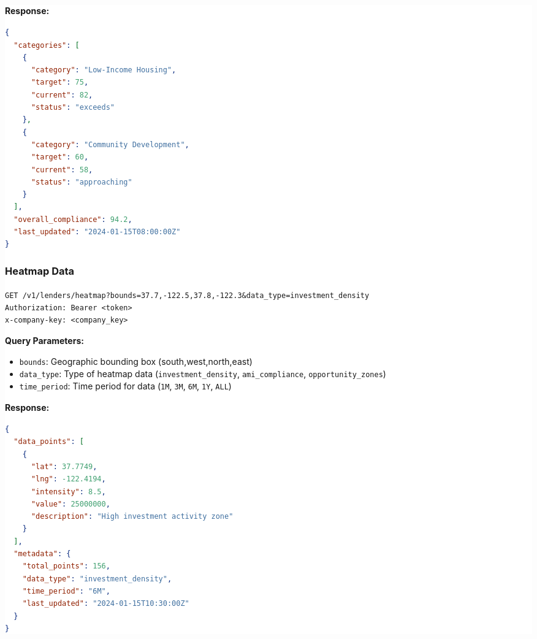 **Response:**
```json
{
  "categories": [
    {
      "category": "Low-Income Housing",
      "target": 75,
      "current": 82,
      "status": "exceeds"
    },
    {
      "category": "Community Development",
      "target": 60,
      "current": 58,
      "status": "approaching"
    }
  ],
  "overall_compliance": 94.2,
  "last_updated": "2024-01-15T08:00:00Z"
}
```

### **Heatmap Data**
```http
GET /v1/lenders/heatmap?bounds=37.7,-122.5,37.8,-122.3&data_type=investment_density
Authorization: Bearer <token>
x-company-key: <company_key>
```

**Query Parameters:**
- `bounds`: Geographic bounding box (south,west,north,east)
- `data_type`: Type of heatmap data (`investment_density`, `ami_compliance`, `opportunity_zones`)
- `time_period`: Time period for data (`1M`, `3M`, `6M`, `1Y`, `ALL`)

**Response:**
```json
{
  "data_points": [
    {
      "lat": 37.7749,
      "lng": -122.4194,
      "intensity": 8.5,
      "value": 25000000,
      "description": "High investment activity zone"
    }
  ],
  "metadata": {
    "total_points": 156,
    "data_type": "investment_density",
    "time_period": "6M",
    "last_updated": "2024-01-15T10:30:00Z"
  }
}
```
